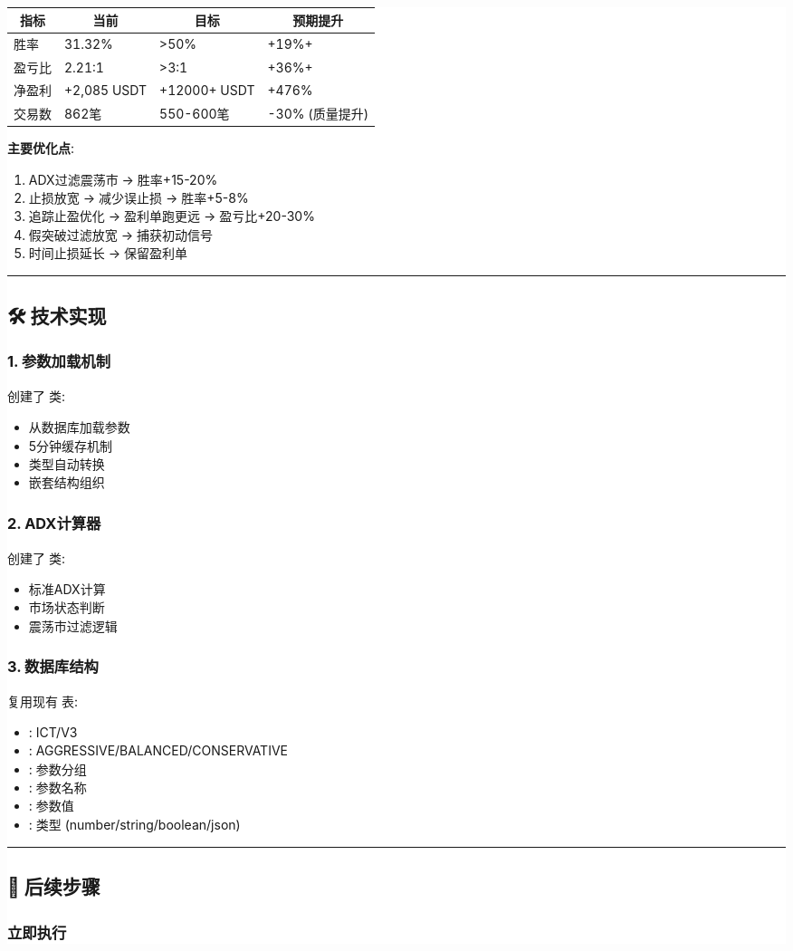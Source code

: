 | 指标 | 当前 | 目标 | 预期提升 |
|------|------|------|----------|
| 胜率 | 31.32% | >50% | +19%+ |
| 盈亏比 | 2.21:1 | >3:1 | +36%+ |
| 净盈利 | +2,085 USDT | +12000+ USDT | +476% |
| 交易数 | 862笔 | 550-600笔 | -30% (质量提升) |

**主要优化点**:
1. ADX过滤震荡市 → 胜率+15-20%
2. 止损放宽 → 减少误止损 → 胜率+5-8%
3. 追踪止盈优化 → 盈利单跑更远 → 盈亏比+20-30%
4. 假突破过滤放宽 → 捕获初动信号
5. 时间止损延长 → 保留盈利单

---

## 🛠️ 技术实现

### 1. 参数加载机制

创建了  类:
- 从数据库加载参数
- 5分钟缓存机制
- 类型自动转换
- 嵌套结构组织

### 2. ADX计算器

创建了  类:
- 标准ADX计算
- 市场状态判断
- 震荡市过滤逻辑

### 3. 数据库结构

复用现有  表:
- : ICT/V3
- : AGGRESSIVE/BALANCED/CONSERVATIVE
- : 参数分组
- : 参数名称
- : 参数值
- : 类型 (number/string/boolean/json)

---

## 🔄 后续步骤

### 立即执行
